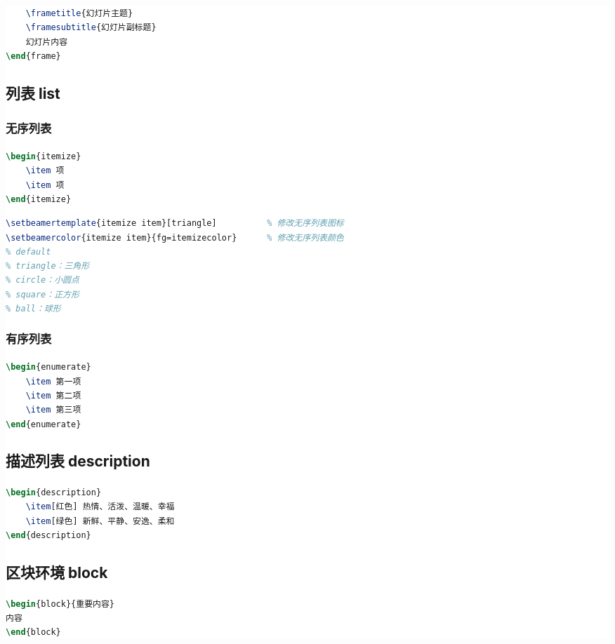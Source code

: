```tex
    \frametitle{幻灯片主题}
    \framesubtitle{幻灯片副标题}
    幻灯片内容
\end{frame}
```

## 列表 list
### 无序列表
```tex
\begin{itemize}
    \item 项
    \item 项
\end{itemize}
```

```tex
\setbeamertemplate{itemize item}[triangle]  		% 修改无序列表图标
\setbeamercolor{itemize item}{fg=itemizecolor}  	% 修改无序列表颜色
% default
% triangle：三角形
% circle：小圆点
% square：正方形
% ball：球形
```


### 有序列表
```tex
\begin{enumerate}
    \item 第一项
    \item 第二项
    \item 第三项
\end{enumerate}
```

## 描述列表 description
```tex
\begin{description}
    \item[红色] 热情、活泼、温暖、幸福
    \item[绿色] 新鲜、平静、安逸、柔和
\end{description}
```

## 区块环境 block

```tex
\begin{block}{重要内容}
内容
\end{block}
```
